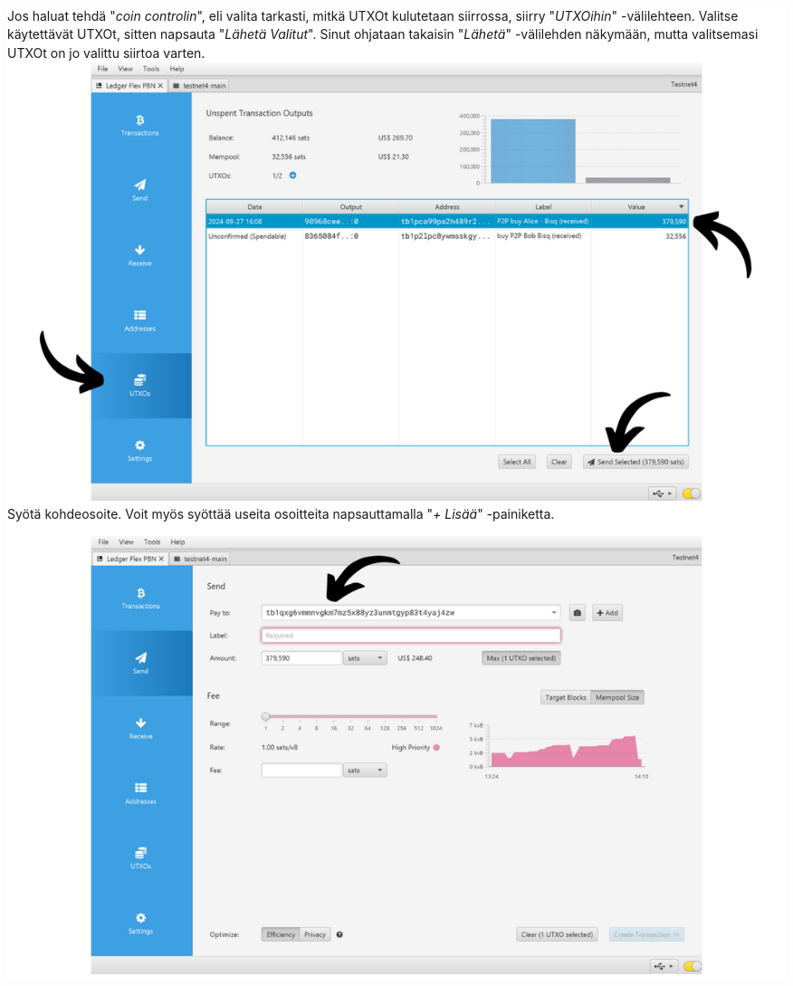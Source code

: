 Jos haluat tehdä "*coin controlin*", eli valita tarkasti, mitkä UTXOt kulutetaan siirrossa, siirry "*UTXOihin*" -välilehteen. Valitse käytettävät UTXOt, sitten napsauta "*Lähetä Valitut*". Sinut ohjataan takaisin "*Lähetä*" -välilehden näkymään, mutta valitsemasi UTXOt on jo valittu siirtoa varten.
![LEDGER FLEX](assets/notext/63.webp)
Syötä kohdeosoite. Voit myös syöttää useita osoitteita napsauttamalla "*+ Lisää*" -painiketta.

![LEDGER FLEX](assets/notext/64.webp)
